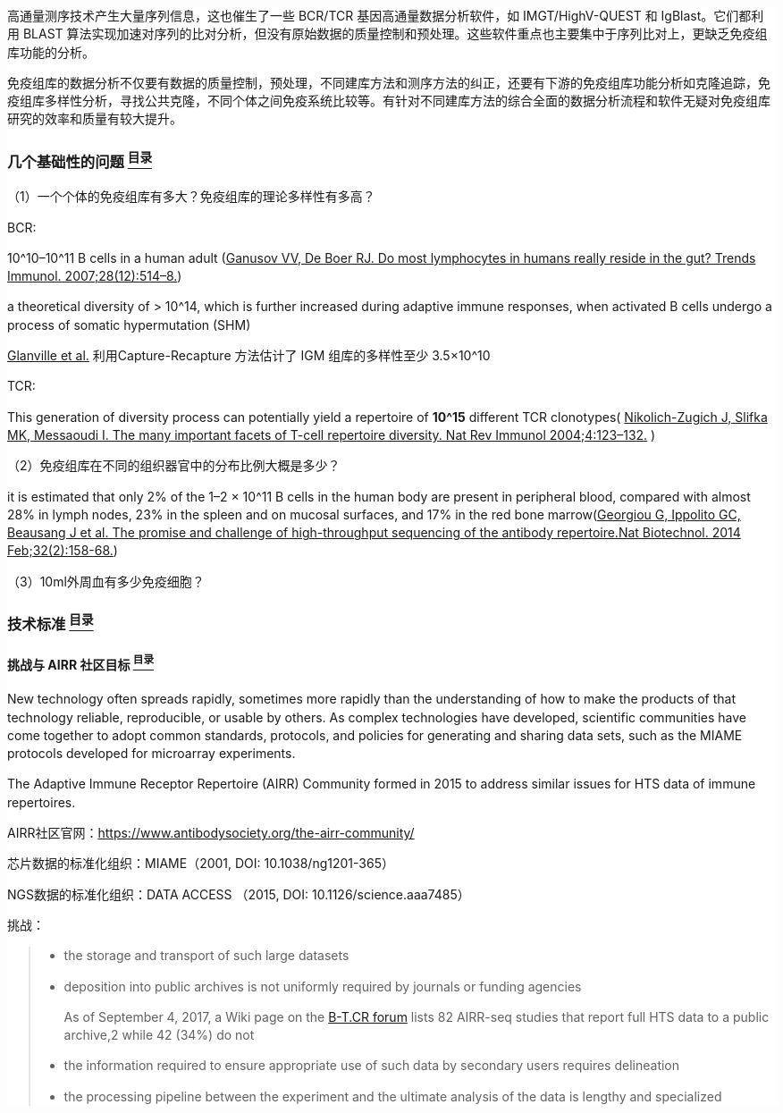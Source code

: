 高通量测序技术产生大量序列信息，这也催生了一些 BCR/TCR 基因高通量数据分析软件，如 IMGT/HighV-QUEST 和 IgBlast。它们都利用 BLAST 算法实现加速对序列的比对分析，但没有原始数据的质量控制和预处理。这些软件重点也主要集中于序列比对上，更缺乏免疫组库功能的分析。

免疫组库的数据分析不仅要有数据的质量控制，预处理，不同建库方法和测序方法的纠正，还要有下游的免疫组库功能分析如克隆追踪，免疫组库多样性分析，寻找公共克隆，不同个体之间免疫系统比较等。有针对不同建库方法的综合全面的数据分析流程和软件无疑对免疫组库研究的效率和质量有较大提升。 

<a name="some-basic-problems"><h3>几个基础性的问题 [<sup>目录</sup>](#content)</h3></a>

（1）一个个体的免疫组库有多大？免疫组库的理论多样性有多高？

BCR:

10^10–10^11 B cells in a human adult ([Ganusov VV, De Boer RJ. Do most lymphocytes in humans really reside in the gut? Trends Immunol. 2007;28(12):514–8.](https://www.ncbi.nlm.nih.gov/pubmed/17964854))

a theoretical diversity of > 10^14, which is further increased during adaptive immune responses, when activated B cells undergo a process of somatic hypermutation (SHM)

[Glanville et al.](https://www.pnas.org/content/106/48/20216) 利用Capture-Recapture 方法估计了 IGM  组库的多样性至少 3.5×10^10

TCR:

This generation of diversity process can potentially yield a repertoire of **10^15** different TCR clonotypes( [Nikolich-Zugich J, Slifka MK, Messaoudi I. The many important facets of T-cell repertoire diversity. Nat Rev Immunol  2004;4:123–132.](http://www.ncbi.nlm.nih.gov/pubmed/15040585) )

（2）免疫组库在不同的组织器官中的分布比例大概是多少？

it is estimated that only 2% of the 1–2 × 10^11 B cells in the human body are present in peripheral blood, compared with almost 28% in lymph nodes, 23% in the spleen and on mucosal surfaces, and 17% in the red bone marrow([Georgiou G, Ippolito GC, Beausang J et al. The promise and challenge of high-throughput sequencing of the antibody repertoire.Nat Biotechnol. 2014 Feb;32(2):158-68.](https://www.ncbi.nlm.nih.gov/pubmed/24441474))

（3）10ml外周血有多少免疫细胞？


<a name="standar-of-technology"><h3>技术标准 [<sup>目录</sup>](#content)</h3></a>

<a name="challenge-and-community"><h4>挑战与 AIRR 社区目标 [<sup>目录</sup>](#content)</h4></a>

New technology often spreads rapidly, sometimes more rapidly than the understanding of how to make the products of that technology reliable, reproducible, or usable by others. As complex technologies have developed, scientific communities have come together to adopt common standards, protocols, and policies for generating and sharing data sets, such as the MIAME protocols developed for microarray experiments. 

The Adaptive Immune Receptor Repertoire (AIRR) Community formed in 2015 to address similar issues for HTS data of immune repertoires.

AIRR社区官网：https://www.antibodysociety.org/the-airr-community/

芯片数据的标准化组织：MIAME（2001, DOI: 10.1038/ng1201-365）

NGS数据的标准化组织：DATA ACCESS （2015, DOI: 10.1126/science.aaa7485）

挑战：

> - the storage and transport of such large datasets
>
> - deposition into public archives is not uniformly required by journals or funding agencies
>
>    As of September 4, 2017, a Wiki page on the [B-T.CR forum](https://b-t.cr/) lists 82 AIRR-seq studies that report full HTS data to a public archive,2 while 42 (34%) do not
>
> -  the information required to ensure appropriate use of such data by secondary users requires delineation
>
> - the processing pipeline between the experiment and the ultimate analysis of the data is lengthy and specialized
>